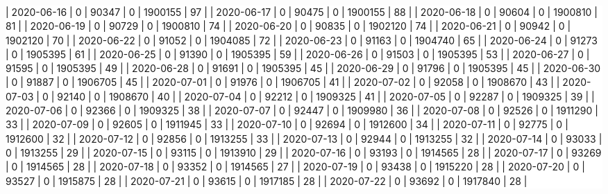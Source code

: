 | 2020-06-16 | 0 | 90347 | 0 | 1900155 | 97 |
| 2020-06-17 | 0 | 90475 | 0 | 1900155 | 88 |
| 2020-06-18 | 0 | 90604 | 0 | 1900810 | 81 |
| 2020-06-19 | 0 | 90729 | 0 | 1900810 | 74 |
| 2020-06-20 | 0 | 90835 | 0 | 1902120 | 74 |
| 2020-06-21 | 0 | 90942 | 0 | 1902120 | 70 |
| 2020-06-22 | 0 | 91052 | 0 | 1904085 | 72 |
| 2020-06-23 | 0 | 91163 | 0 | 1904740 | 65 |
| 2020-06-24 | 0 | 91273 | 0 | 1905395 | 61 |
| 2020-06-25 | 0 | 91390 | 0 | 1905395 | 59 |
| 2020-06-26 | 0 | 91503 | 0 | 1905395 | 53 |
| 2020-06-27 | 0 | 91595 | 0 | 1905395 | 49 |
| 2020-06-28 | 0 | 91691 | 0 | 1905395 | 45 |
| 2020-06-29 | 0 | 91796 | 0 | 1905395 | 45 |
| 2020-06-30 | 0 | 91887 | 0 | 1906705 | 45 |
| 2020-07-01 | 0 | 91976 | 0 | 1906705 | 41 |
| 2020-07-02 | 0 | 92058 | 0 | 1908670 | 43 |
| 2020-07-03 | 0 | 92140 | 0 | 1908670 | 40 |
| 2020-07-04 | 0 | 92212 | 0 | 1909325 | 41 |
| 2020-07-05 | 0 | 92287 | 0 | 1909325 | 39 |
| 2020-07-06 | 0 | 92366 | 0 | 1909325 | 38 |
| 2020-07-07 | 0 | 92447 | 0 | 1909980 | 36 |
| 2020-07-08 | 0 | 92526 | 0 | 1911290 | 33 |
| 2020-07-09 | 0 | 92605 | 0 | 1911945 | 33 |
| 2020-07-10 | 0 | 92694 | 0 | 1912600 | 34 |
| 2020-07-11 | 0 | 92775 | 0 | 1912600 | 32 |
| 2020-07-12 | 0 | 92856 | 0 | 1913255 | 33 |
| 2020-07-13 | 0 | 92944 | 0 | 1913255 | 32 |
| 2020-07-14 | 0 | 93033 | 0 | 1913255 | 29 |
| 2020-07-15 | 0 | 93115 | 0 | 1913910 | 29 |
| 2020-07-16 | 0 | 93193 | 0 | 1914565 | 28 |
| 2020-07-17 | 0 | 93269 | 0 | 1914565 | 28 |
| 2020-07-18 | 0 | 93352 | 0 | 1914565 | 27 |
| 2020-07-19 | 0 | 93438 | 0 | 1915220 | 28 |
| 2020-07-20 | 0 | 93527 | 0 | 1915875 | 28 |
| 2020-07-21 | 0 | 93615 | 0 | 1917185 | 28 |
| 2020-07-22 | 0 | 93692 | 0 | 1917840 | 28 |